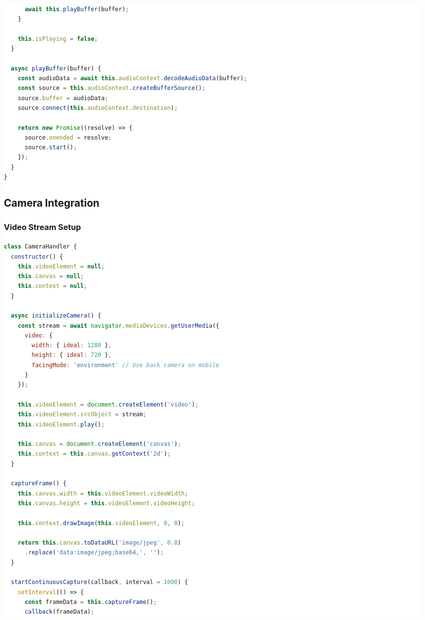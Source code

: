 ```javascript
      await this.playBuffer(buffer);
    }
    
    this.isPlaying = false;
  }

  async playBuffer(buffer) {
    const audioData = await this.audioContext.decodeAudioData(buffer);
    const source = this.audioContext.createBufferSource();
    source.buffer = audioData;
    source.connect(this.audioContext.destination);
    
    return new Promise((resolve) => {
      source.onended = resolve;
      source.start();
    });
  }
}
```

## Camera Integration

### Video Stream Setup

```javascript
class CameraHandler {
  constructor() {
    this.videoElement = null;
    this.canvas = null;
    this.context = null;
  }

  async initializeCamera() {
    const stream = await navigator.mediaDevices.getUserMedia({
      video: {
        width: { ideal: 1280 },
        height: { ideal: 720 },
        facingMode: 'environment' // Use back camera on mobile
      }
    });

    this.videoElement = document.createElement('video');
    this.videoElement.srcObject = stream;
    this.videoElement.play();

    this.canvas = document.createElement('canvas');
    this.context = this.canvas.getContext('2d');
  }

  captureFrame() {
    this.canvas.width = this.videoElement.videoWidth;
    this.canvas.height = this.videoElement.videoHeight;
    
    this.context.drawImage(this.videoElement, 0, 0);
    
    return this.canvas.toDataURL('image/jpeg', 0.8)
      .replace('data:image/jpeg;base64,', '');
  }

  startContinuousCapture(callback, interval = 1000) {
    setInterval(() => {
      const frameData = this.captureFrame();
      callback(frameData);
```